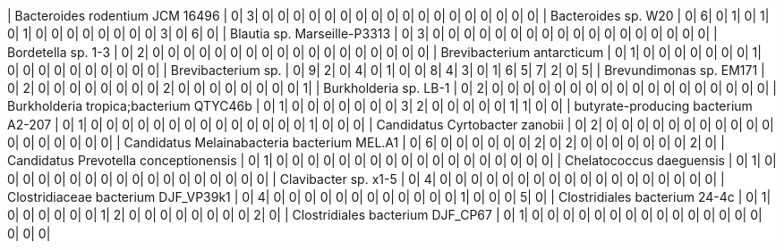 | Bacteroides rodentium JCM 16496                                   |           0|           3|           0|           0|           0|           0|           0|           0|           0|           0|           0|           0|           0|           0|           0|           0|           0|           0|           0|           0|
| Bacteroides sp. W20                                               |           0|           6|           0|           1|           0|           1|           0|           1|           0|           0|           0|           0|           0|           0|           0|           0|           3|           0|           6|           0|
| Blautia sp. Marseille-P3313                                       |           0|           3|           0|           0|           0|           0|           0|           0|           0|           0|           0|           0|           0|           0|           0|           0|           0|           0|           0|           0|
| Bordetella sp. 1-3                                                |           0|           2|           0|           0|           0|           0|           0|           0|           0|           0|           0|           0|           0|           0|           0|           0|           0|           0|           0|           0|
| Brevibacterium antarcticum                                        |           0|           1|           0|           0|           0|           0|           0|           0|           0|           1|           0|           0|           0|           0|           0|           0|           0|           0|           0|           0|
| Brevibacterium sp.                                                |           0|           9|           2|           0|           4|           0|           1|           0|           0|           8|           4|           3|           0|           1|           6|           5|           7|           2|           0|           5|
| Brevundimonas sp. EM171                                           |           0|           2|           0|           0|           0|           0|           0|           0|           0|           0|           2|           0|           0|           0|           0|           0|           0|           0|           0|           1|
| Burkholderia sp. LB-1                                             |           0|           2|           0|           0|           0|           0|           0|           0|           0|           0|           0|           0|           0|           0|           0|           0|           0|           0|           0|           0|
| Burkholderia tropica;bacterium QTYC46b                            |           0|           1|           0|           0|           0|           0|           0|           0|           0|           3|           2|           0|           0|           0|           0|           0|           1|           1|           0|           0|
| butyrate-producing bacterium A2-207                               |           0|           1|           0|           0|           0|           0|           0|           0|           0|           0|           0|           0|           0|           0|           0|           0|           1|           0|           0|           0|
| Candidatus Cyrtobacter zanobii                                    |           0|           2|           0|           0|           0|           0|           0|           0|           0|           0|           0|           0|           0|           0|           0|           0|           0|           0|           0|           0|
| Candidatus Melainabacteria bacterium MEL.A1                       |           0|           6|           0|           0|           0|           0|           0|           0|           2|           0|           2|           0|           0|           0|           0|           0|           0|           0|           2|           0|
| Candidatus Prevotella conceptionensis                             |           0|           1|           0|           0|           0|           0|           0|           0|           0|           0|           0|           0|           0|           0|           0|           0|           0|           0|           0|           0|
| Chelatococcus daeguensis                                          |           0|           1|           0|           0|           0|           0|           0|           0|           0|           0|           0|           0|           0|           0|           0|           0|           0|           0|           0|           0|
| Clavibacter sp. x1-5                                              |           0|           4|           0|           0|           0|           0|           0|           0|           0|           0|           0|           0|           0|           0|           0|           0|           0|           0|           0|           0|
| Clostridiaceae bacterium DJF\_VP39k1                              |           0|           4|           0|           0|           0|           0|           0|           0|           0|           0|           0|           0|           0|           0|           1|           0|           0|           0|           5|           0|
| Clostridiales bacterium 24-4c                                     |           0|           1|           0|           0|           0|           0|           0|           0|           1|           2|           0|           0|           0|           0|           0|           0|           0|           0|           2|           0|
| Clostridiales bacterium DJF\_CP67                                 |           0|           1|           0|           0|           0|           0|           0|           0|           0|           0|           0|           0|           0|           0|           0|           0|           0|           0|           0|           0|
